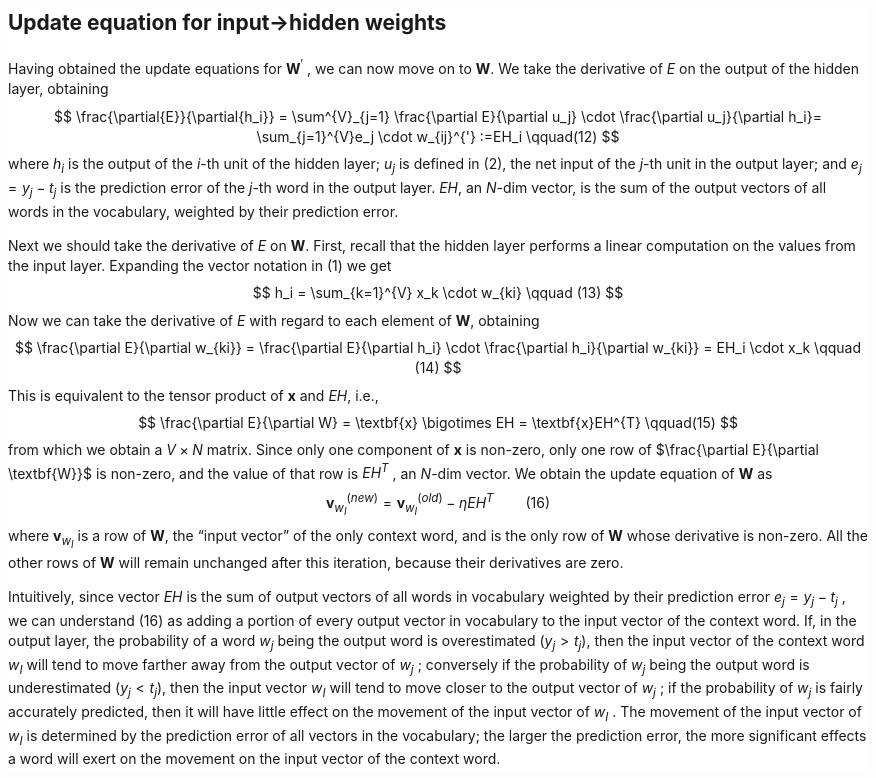 ## Update equation for input→hidden weights

Having obtained the update equations for $\textbf{W}^{'}$ , we can now move on to $\textbf{W}$. We take the derivative of $E$ on the output of the hidden layer, obtaining
$$
\frac{\partial{E}}{\partial{h_i}} = \sum^{V}_{j=1} \frac{\partial E}{\partial u_j} \cdot \frac{\partial u_j}{\partial h_i}= \sum_{j=1}^{V}e_j \cdot w_{ij}^{'} :=EH_i
\qquad(12)
$$
where $h_i$ is the output of the $i$-th unit of the hidden layer; $u_j$ is defined in (2), the net input of the $j$-th unit in the output layer; and $e_j = y_j − t_j$ is the prediction error of the $j$-th word in the output layer. $EH$, an $N$-dim vector, is the sum of the output vectors of all words in the vocabulary, weighted by their prediction error.

Next we should take the derivative of $E$ on $\textbf{W}$. First, recall that the hidden layer performs a linear computation on the values from the input layer. Expanding the vector notation in (1) we get
$$
h_i = \sum_{k=1}^{V} x_k \cdot w_{ki} \qquad (13)
$$
Now we can take the derivative of $E$ with regard to each element of $\textbf{W}$, obtaining
$$
\frac{\partial E}{\partial w_{ki}} = \frac{\partial E}{\partial h_i} \cdot \frac{\partial h_i}{\partial w_{ki}} = EH_i \cdot x_k
\qquad (14)
$$
This is equivalent to the tensor product of $\textbf{x}$ and $EH$, i.e.,
$$
\frac{\partial E}{\partial W} = \textbf{x} \bigotimes EH = \textbf{x}EH^{T} 
\qquad(15)
$$
from which we obtain a $V × N$ matrix. Since only one component of $\textbf{x}$ is non-zero, only one row of $\frac{\partial E}{\partial \textbf{W}}$ is non-zero, and the value of that row is $EH^T$ , an $N$-dim vector. We obtain the update equation of $\textbf{W}$ as
$$
\textbf{v}_{w_I}^{(new)} = \textbf{v}_{w_I}^{(old)} - \eta EH^T \qquad (16)
$$
where $\textbf{v}_{w_I}$ is a row of $\textbf{W}$, the “input vector” of the only context word, and is the only row of $\textbf{W}$ whose derivative is non-zero. All the other rows of $\textbf{W}$ will remain unchanged after this iteration, because their derivatives are zero.

Intuitively, since vector $EH$ is the sum of output vectors of all words in vocabulary weighted by their prediction error $e_j = y_j −t_j$ , we can understand (16) as adding a portion of every output vector in vocabulary to the input vector of the context word. If, in the output layer, the probability of a word $w_j$ being the output word is overestimated ($y_j > t_j$), then the input vector of the context word $w_I$ will tend to move farther away from the output vector of $w_j$ ; conversely if the probability of $w_j$ being the output word is underestimated ($y_j < t_j$), then the input vector $w_I$ will tend to move closer to the output vector of $w_j$ ; if the probability of $w_j$ is fairly accurately predicted, then it will have little effect on the movement of the input vector of $w_I$ . The movement of the input vector of $w_I$ is determined by the prediction error of all vectors in the vocabulary; the larger the prediction error, the more significant effects a word will exert on the movement on the input vector of the context word.

